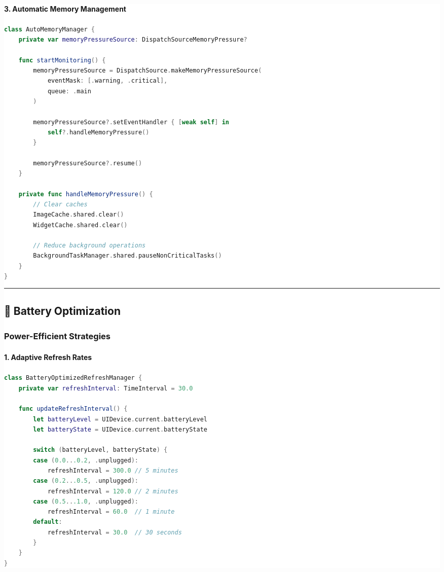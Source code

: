 ```swift
```

#### 3. Automatic Memory Management
```swift
class AutoMemoryManager {
    private var memoryPressureSource: DispatchSourceMemoryPressure?
    
    func startMonitoring() {
        memoryPressureSource = DispatchSource.makeMemoryPressureSource(
            eventMask: [.warning, .critical],
            queue: .main
        )
        
        memoryPressureSource?.setEventHandler { [weak self] in
            self?.handleMemoryPressure()
        }
        
        memoryPressureSource?.resume()
    }
    
    private func handleMemoryPressure() {
        // Clear caches
        ImageCache.shared.clear()
        WidgetCache.shared.clear()
        
        // Reduce background operations
        BackgroundTaskManager.shared.pauseNonCriticalTasks()
    }
}
```

---

## 🔋 Battery Optimization

### Power-Efficient Strategies

#### 1. Adaptive Refresh Rates
```swift
class BatteryOptimizedRefreshManager {
    private var refreshInterval: TimeInterval = 30.0
    
    func updateRefreshInterval() {
        let batteryLevel = UIDevice.current.batteryLevel
        let batteryState = UIDevice.current.batteryState
        
        switch (batteryLevel, batteryState) {
        case (0.0...0.2, .unplugged):
            refreshInterval = 300.0 // 5 minutes
        case (0.2...0.5, .unplugged):
            refreshInterval = 120.0 // 2 minutes
        case (0.5...1.0, .unplugged):
            refreshInterval = 60.0  // 1 minute
        default:
            refreshInterval = 30.0  // 30 seconds
        }
    }
}
```
